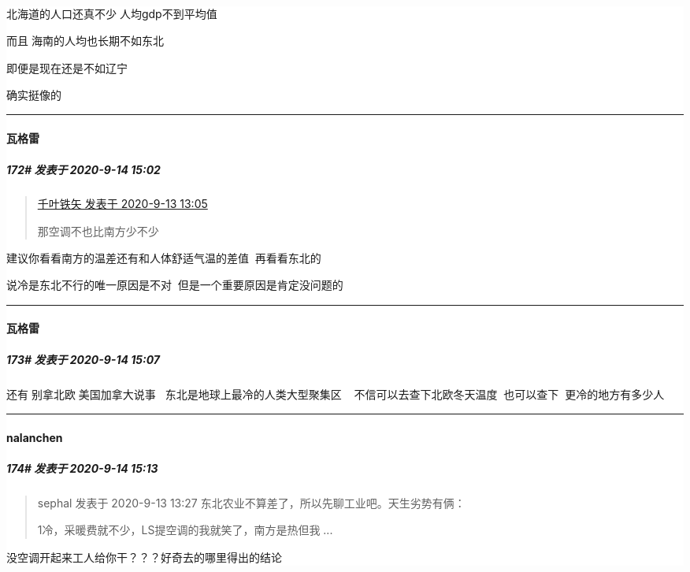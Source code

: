 北海道的人口还真不少 人均gdp不到平均值

而且 海南的人均也长期不如东北

即便是现在还是不如辽宁

确实挺像的







-----

####  瓦格雷  
##### 172#       发表于 2020-9-14 15:02



<blockquote><a href="httphttps://bbs.saraba1st.com/2b/forum.php?mod=redirect&amp;goto=findpost&amp;pid=48722591&amp;ptid=1959443" target="_blank">千叶铁矢 发表于 2020-9-13 13:05</a>

那空调不也比南方少不少</blockquote>
建议你看看南方的温差还有和人体舒适气温的差值  再看看东北的  


说冷是东北不行的唯一原因是不对  但是一个重要原因是肯定没问题的 







-----

####  瓦格雷  
##### 173#       发表于 2020-9-14 15:07




还有 别拿北欧 美国加拿大说事   东北是地球上最冷的人类大型聚集区    不信可以去查下北欧冬天温度  也可以查下  更冷的地方有多少人







-----

####  nalanchen  
##### 174#       发表于 2020-9-14 15:13



<blockquote>sephal 发表于 2020-9-13 13:27
东北农业不算差了，所以先聊工业吧。天生劣势有俩：

1冷，采暖费就不少，LS提空调的我就笑了，南方是热但我 ...</blockquote>
没空调开起来工人给你干？？？好奇去的哪里得出的结论




